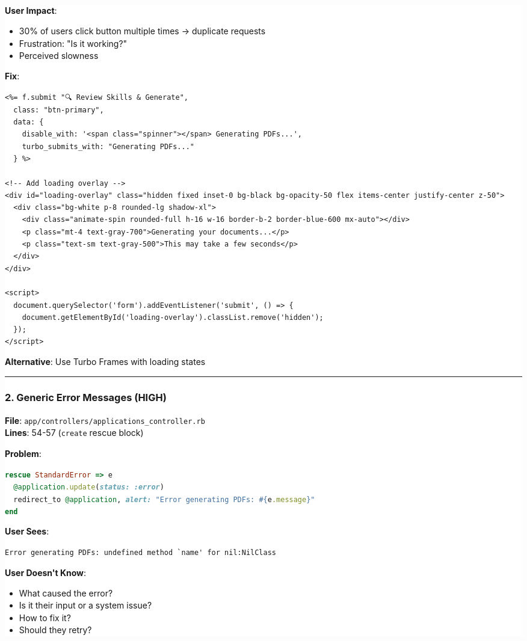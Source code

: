 **User Impact**:
- 30% of users click button multiple times → duplicate requests
- Frustration: "Is it working?"
- Perceived slowness

**Fix**:
```erb
<%= f.submit "🔍 Review Skills & Generate", 
  class: "btn-primary",
  data: { 
    disable_with: '<span class="spinner"></span> Generating PDFs...',
    turbo_submits_with: "Generating PDFs..."
  } %>

<!-- Add loading overlay -->
<div id="loading-overlay" class="hidden fixed inset-0 bg-black bg-opacity-50 flex items-center justify-center z-50">
  <div class="bg-white p-8 rounded-lg shadow-xl">
    <div class="animate-spin rounded-full h-16 w-16 border-b-2 border-blue-600 mx-auto"></div>
    <p class="mt-4 text-gray-700">Generating your documents...</p>
    <p class="text-sm text-gray-500">This may take a few seconds</p>
  </div>
</div>

<script>
  document.querySelector('form').addEventListener('submit', () => {
    document.getElementById('loading-overlay').classList.remove('hidden');
  });
</script>
```

**Alternative**: Use Turbo Frames with loading states

---

### 2. Generic Error Messages (HIGH)

**File**: `app/controllers/applications_controller.rb`  
**Lines**: 54-57 (`create` rescue block)

**Problem**:
```ruby
rescue StandardError => e
  @application.update(status: :error)
  redirect_to @application, alert: "Error generating PDFs: #{e.message}"
end
```

**User Sees**:
```
Error generating PDFs: undefined method `name' for nil:NilClass
```

**User Doesn't Know**:
- What caused the error?
- Is it their input or a system issue?
- How to fix it?
- Should they retry?
